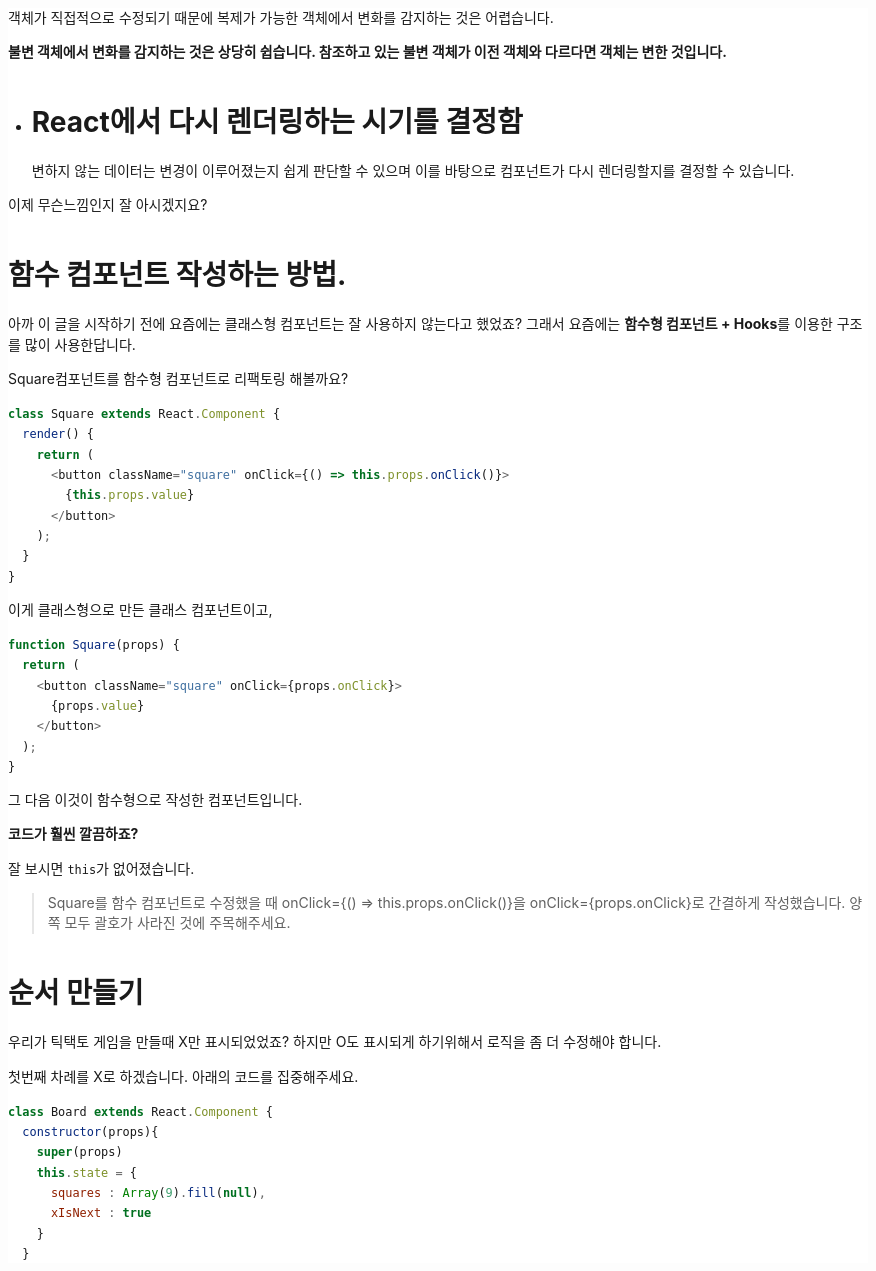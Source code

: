   객체가 직접적으로 수정되기 때문에 복제가 가능한 객체에서 변화를 감지하는 것은 어렵습니다.

  **불변 객체에서 변화를 감지하는 것은 상당히 쉽습니다. 참조하고 있는 불변 객체가 이전 객체와 다르다면 객체는 변한 것입니다.**

- # React에서 다시 렌더링하는 시기를 결정함
  변하지 않는 데이터는 변경이 이루어졌는지 쉽게 판단할 수 있으며 이를 바탕으로 컴포넌트가 다시 렌더링할지를 결정할 수 있습니다.

이제 무슨느낌인지 잘 아시겠지요?

# 함수 컴포넌트 작성하는 방법.

아까 이 글을 시작하기 전에 요즘에는 클래스형 컴포넌트는 잘 사용하지 않는다고 했었죠? 그래서 요즘에는 **함수형 컴포넌트 + Hooks**를 이용한 구조를 많이 사용한답니다.

Square컴포넌트를 함수형 컴포넌트로 리팩토링 해볼까요?

```js
class Square extends React.Component {
  render() {
    return (
      <button className="square" onClick={() => this.props.onClick()}>
        {this.props.value}
      </button>
    );
  }
}
```

이게 클래스형으로 만든 클래스 컴포넌트이고,

```js
function Square(props) {
  return (
    <button className="square" onClick={props.onClick}>
      {props.value}
    </button>
  );
}
```

그 다음 이것이 함수형으로 작성한 컴포넌트입니다.

**코드가 훨씬 깔끔하죠?**

잘 보시면 `this`가 없어졌습니다.

> Square를 함수 컴포넌트로 수정했을 때 onClick={() => this.props.onClick()}을 onClick={props.onClick}로 간결하게 작성했습니다. 양쪽 모두 괄호가 사라진 것에 주목해주세요.

# 순서 만들기

우리가 틱택토 게임을 만들때 X만 표시되었었죠? 하지만 O도 표시되게 하기위해서 로직을 좀 더 수정해야 합니다.

첫번째 차례를 X로 하겠습니다. 아래의 코드를 집중해주세요.

```js
class Board extends React.Component {
  constructor(props){
    super(props)
    this.state = {
      squares : Array(9).fill(null),
      xIsNext : true
    }
  }
```
